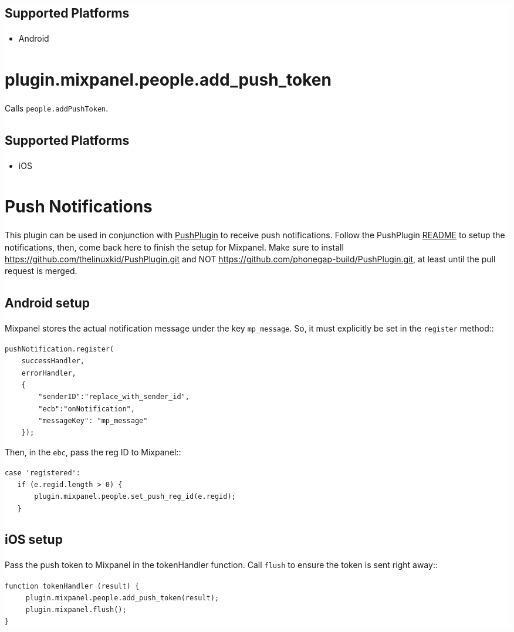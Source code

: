Supported Platforms
-------------------

- Android

plugin.mixpanel.people.add_push_token
=====================================

Calls `people.addPushToken`.

Supported Platforms
-------------------

- iOS

Push Notifications
==================

This plugin can be used in conjunction with
[PushPlugin](https://github.com/thelinuxkid/PushPlugin) to receive push
notifications. Follow the PushPlugin
[README](https://github.com/thelinuxkid/PushPlugin/blob/master/README.md)
to setup the notifications, then, come back here to finish the setup for
Mixpanel. Make sure to install
https://github.com/thelinuxkid/PushPlugin.git and NOT
https://github.com/phonegap-build/PushPlugin.git, at least until the pull
request is merged.

Android setup
-------------

Mixpanel stores the actual notification message under the key
`mp_message`. So, it must explicitly be set in the `register` method::

    pushNotification.register(
        successHandler,
        errorHandler,
        {
            "senderID":"replace_with_sender_id",
            "ecb":"onNotification",
            "messageKey": "mp_message"
        });

Then, in the `ebc`, pass the reg ID to Mixpanel::

    case 'registered':
       if (e.regid.length > 0) {
           plugin.mixpanel.people.set_push_reg_id(e.regid);
       }


iOS setup
---------

Pass the push token to Mixpanel in the tokenHandler function. Call `flush`
to ensure the token is sent right away::

    function tokenHandler (result) {
         plugin.mixpanel.people.add_push_token(result);
         plugin.mixpanel.flush();
    }
